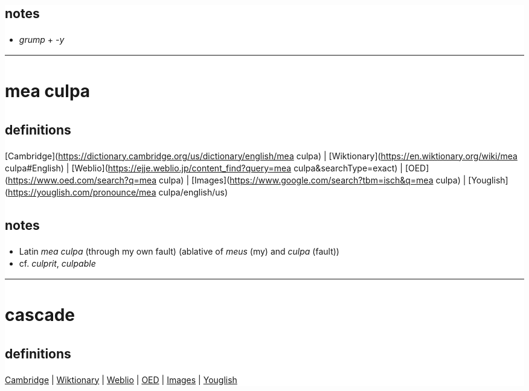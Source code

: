 ## notes
- *grump* + *-y*

---

# mea culpa
## definitions
[Cambridge](https://dictionary.cambridge.org/us/dictionary/english/mea culpa)
|
[Wiktionary](https://en.wiktionary.org/wiki/mea culpa#English)
|
[Weblio](https://ejje.weblio.jp/content_find?query=mea culpa&searchType=exact)
|
[OED](https://www.oed.com/search?q=mea culpa)
|
[Images](https://www.google.com/search?tbm=isch&q=mea culpa)
|
[Youglish](https://youglish.com/pronounce/mea culpa/english/us)

## notes
- Latin *mea culpa* (through my own fault) (ablative of *meus* (my) and *culpa* (fault))
- cf. *culprit*, *culpable*

---

# cascade
## definitions
[Cambridge](https://dictionary.cambridge.org/us/dictionary/english/cascade)
|
[Wiktionary](https://en.wiktionary.org/wiki/cascade#English)
|
[Weblio](https://ejje.weblio.jp/content_find?query=cascade&searchType=exact)
|
[OED](https://www.oed.com/search?q=cascade)
|
[Images](https://www.google.com/search?tbm=isch&q=cascade)
|
[Youglish](https://youglish.com/pronounce/cascade/english/us)
